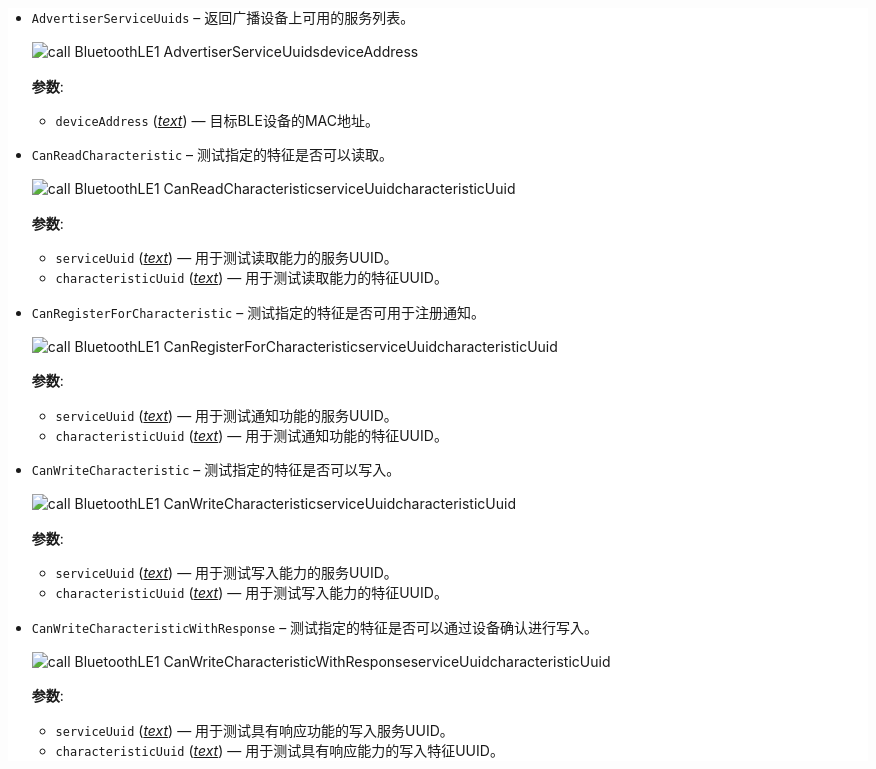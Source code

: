 + <a name="AdvertiserServiceUuids"></a>`AdvertiserServiceUuids` – 返回广播设备上可用的服务列表。

  ![call BluetoothLE1 AdvertiserServiceUuidsdeviceAddress](assets/BluetoothLE.AdvertiserServiceUuids.svg)

  __参数__:

  * <code>deviceAddress</code> (<a href="https://www.fun123.cn/reference/blocks/text.html#string" target="_blank">_text_</a>) &mdash;
       目标BLE设备的MAC地址。

+ <a name="CanReadCharacteristic"></a>`CanReadCharacteristic` – 测试指定的特征是否可以读取。

  ![call BluetoothLE1 CanReadCharacteristicserviceUuidcharacteristicUuid](assets/BluetoothLE.CanReadCharacteristic.svg)

  __参数__:

  * <code>serviceUuid</code> (<a href="https://www.fun123.cn/reference/blocks/text.html#string" target="_blank">_text_</a>) &mdash;
       用于测试读取能力的服务UUID。
  * <code>characteristicUuid</code> (<a href="https://www.fun123.cn/reference/blocks/text.html#string" target="_blank">_text_</a>) &mdash;
       用于测试读取能力的特征UUID。

+ <a name="CanRegisterForCharacteristic"></a>`CanRegisterForCharacteristic` – 测试指定的特征是否可用于注册通知。

  ![call BluetoothLE1 CanRegisterForCharacteristicserviceUuidcharacteristicUuid](assets/BluetoothLE.CanRegisterForCharacteristic.svg)

  __参数__:

  * <code>serviceUuid</code> (<a href="https://www.fun123.cn/reference/blocks/text.html#string" target="_blank">_text_</a>) &mdash;
       用于测试通知功能的服务UUID。
  * <code>characteristicUuid</code> (<a href="https://www.fun123.cn/reference/blocks/text.html#string" target="_blank">_text_</a>) &mdash;
       用于测试通知功能的特征UUID。

+ <a name="CanWriteCharacteristic"></a>`CanWriteCharacteristic` – 测试指定的特征是否可以写入。

  ![call BluetoothLE1 CanWriteCharacteristicserviceUuidcharacteristicUuid](assets/BluetoothLE.CanWriteCharacteristic.svg)

  __参数__:

  * <code>serviceUuid</code> (<a href="https://www.fun123.cn/reference/blocks/text.html#string" target="_blank">_text_</a>) &mdash;
       用于测试写入能力的服务UUID。
  * <code>characteristicUuid</code> (<a href="https://www.fun123.cn/reference/blocks/text.html#string" target="_blank">_text_</a>) &mdash;
       用于测试写入能力的特征UUID。

+ <a name="CanWriteCharacteristicWithResponse"></a>`CanWriteCharacteristicWithResponse` – 测试指定的特征是否可以通过设备确认进行写入。

  ![call BluetoothLE1 CanWriteCharacteristicWithResponseserviceUuidcharacteristicUuid](assets/BluetoothLE.CanWriteCharacteristicWithResponse.svg)

  __参数__:

  * <code>serviceUuid</code> (<a href="https://www.fun123.cn/reference/blocks/text.html#string" target="_blank">_text_</a>) &mdash;
       用于测试具有响应功能的写入服务UUID。
  * <code>characteristicUuid</code> (<a href="https://www.fun123.cn/reference/blocks/text.html#string" target="_blank">_text_</a>) &mdash;
       用于测试具有响应能力的写入特征UUID。
